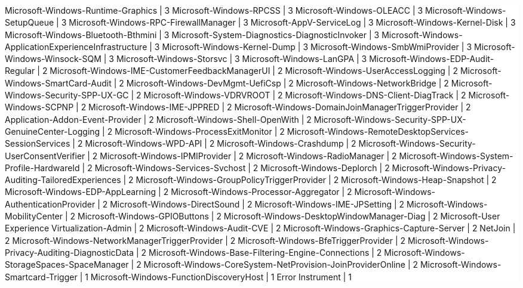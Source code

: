 Microsoft-Windows-Runtime-Graphics                                          |  3
Microsoft-Windows-RPCSS                                                     |  3
Microsoft-Windows-OLEACC                                                    |  3
Microsoft-Windows-SetupQueue                                                |  3
Microsoft-Windows-RPC-FirewallManager                                       |  3
Microsoft-AppV-ServiceLog                                                   |  3
Microsoft-Windows-Kernel-Disk                                               |  3
Microsoft-Windows-Bluetooth-Bthmini                                         |  3
Microsoft-System-Diagnostics-DiagnosticInvoker                              |  3
Microsoft-Windows-ApplicationExperienceInfrastructure                       |  3
Microsoft-Windows-Kernel-Dump                                               |  3
Microsoft-Windows-SmbWmiProvider                                            |  3
Microsoft-Windows-Winsock-SQM                                               |  3
Microsoft-Windows-Storsvc                                                   |  3
Microsoft-Windows-LanGPA                                                    |  3
Microsoft-Windows-EDP-Audit-Regular                                         |  2
Microsoft-Windows-IME-CustomerFeedbackManagerUI                             |  2
Microsoft-Windows-UserAccessLogging                                         |  2
Microsoft-Windows-SmartCard-Audit                                           |  2
Microsoft-Windows-DevMgmt-UefiCsp                                           |  2
Microsoft-Windows-NetworkBridge                                             |  2
Microsoft-Windows-Security-SPP-UX-GC                                        |  2
Microsoft-Windows-VDRVROOT                                                  |  2
Microsoft-Windows-DNS-Client-DiagTrack                                      |  2
Microsoft-Windows-SCPNP                                                     |  2
Microsoft-Windows-IME-JPPRED                                                |  2
Microsoft-Windows-DomainJoinManagerTriggerProvider                          |  2
Application-Addon-Event-Provider                                            |  2
Microsoft-Windows-Shell-OpenWith                                            |  2
Microsoft-Windows-Security-SPP-UX-GenuineCenter-Logging                     |  2
Microsoft-Windows-ProcessExitMonitor                                        |  2
Microsoft-Windows-RemoteDesktopServices-SessionServices                     |  2
Microsoft-Windows-WPD-API                                                   |  2
Microsoft-Windows-Crashdump                                                 |  2
Microsoft-Windows-Security-UserConsentVerifier                              |  2
Microsoft-Windows-IPMIProvider                                              |  2
Microsoft-Windows-RadioManager                                              |  2
Microsoft-Windows-System-Profile-HardwareId                                 |  2
Microsoft-Windows-Services-Svchost                                          |  2
Microsoft-Windows-Deplorch                                                  |  2
Microsoft-Windows-Privacy-Auditing-TailoredExperiences                      |  2
Microsoft-Windows-GroupPolicyTriggerProvider                                |  2
Microsoft-Windows-Heap-Snapshot                                             |  2
Microsoft-Windows-EDP-AppLearning                                           |  2
Microsoft-Windows-Processor-Aggregator                                      |  2
Microsoft-Windows-AuthenticationProvider                                    |  2
Microsoft-Windows-DirectSound                                               |  2
Microsoft-Windows-IME-JPSetting                                             |  2
Microsoft-Windows-MobilityCenter                                            |  2
Microsoft-Windows-GPIOButtons                                               |  2
Microsoft-Windows-DesktopWindowManager-Diag                                 |  2
Microsoft-User Experience Virtualization-Admin                              |  2
Microsoft-Windows-Audit-CVE                                                 |  2
Microsoft-Windows-Graphics-Capture-Server                                   |  2
NetJoin                                                                     |  2
Microsoft-Windows-NetworkManagerTriggerProvider                             |  2
Microsoft-Windows-BfeTriggerProvider                                        |  2
Microsoft-Windows-Privacy-Auditing-DiagnosticData                           |  2
Microsoft-Windows-Base-Filtering-Engine-Connections                         |  2
Microsoft-Windows-StorageSpaces-SpaceManager                                |  2
Microsoft-Windows-CoreSystem-NetProvision-JoinProviderOnline                |  2
Microsoft-Windows-Smartcard-Trigger                                         |  1
Microsoft-Windows-FunctionDiscoveryHost                                     |  1
Error Instrument                                                            |  1